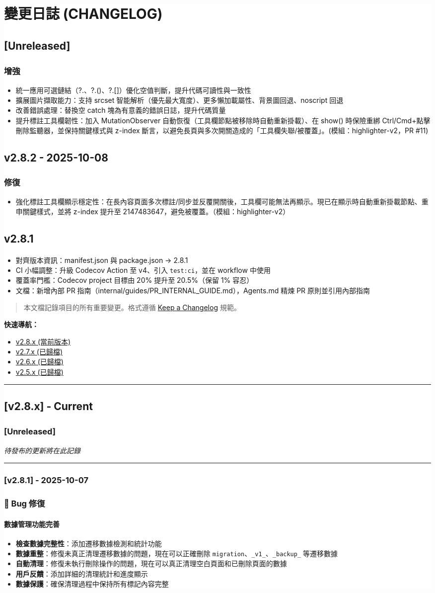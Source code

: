 # 變更日誌 (CHANGELOG)

## [Unreleased]
### 增強
- 統一應用可選鏈結（?.、?.()、?.[]）優化空值判斷，提升代碼可讀性與一致性
- 擴展圖片擷取能力：支持 srcset 智能解析（優先最大寬度）、更多懶加載屬性、背景圖回退、noscript 回退
- 改善錯誤處理：替換空 catch 塊為有意義的錯誤日誌，提升代碼質量
- 提升標註工具欄韌性：加入 MutationObserver 自動恢復（工具欄節點被移除時自動重新掛載）、在 show() 時保險重綁 Ctrl/Cmd+點擊刪除監聽器，並保持關鍵樣式與 z-index 斷言，以避免長頁與多次開關造成的「工具欄失聯/被覆蓋」。(模組：highlighter-v2，PR #11)


## v2.8.2 - 2025-10-08
### 修復
- 強化標註工具欄顯示穩定性：在長內容頁面多次標註/同步並反覆開關後，工具欄可能無法再顯示。現已在顯示時自動重新掛載節點、重申關鍵樣式，並將 z-index 提升至 2147483647，避免被覆蓋。（模組：highlighter-v2）


## v2.8.1
- 對齊版本資訊：manifest.json 與 package.json → 2.8.1
- CI 小幅調整：升級 Codecov Action 至 v4、引入 `test:ci`，並在 workflow 中使用
- 覆蓋率門檻：Codecov project 目標由 20% 提升至 20.5%（保留 1% 容忍）
- 文檔：新增內部 PR 指南（internal/guides/PR_INTERNAL_GUIDE.md），Agents.md 精煉 PR 原則並引用內部指南


> 本文檔記錄項目的所有重要變更。格式遵循 [Keep a Changelog](https://keepachangelog.com/) 規範。

**快速導航：**
- [v2.8.x (當前版本)](#v28x---current)
- [v2.7.x (已歸檔)](#v27x---archived)
- [v2.6.x (已歸檔)](#v26x---archived)
- [v2.5.x (已歸檔)](#v25x---archived)

---

## [v2.8.x] - Current

### [Unreleased]

_待發布的更新將在此記錄_

---

### [v2.8.1] - 2025-10-07

### 🔧 Bug 修復

#### 數據管理功能完善
- **檢查數據完整性**：添加遷移數據檢測和統計功能
- **數據重整**：修復未真正清理遷移數據的問題，現在可以正確刪除 `migration`、`_v1_`、`_backup_` 等遷移數據
- **自動清理**：修復未執行刪除操作的問題，現在可以真正清理空白頁面和已刪除頁面的數據
- **用戶反饋**：添加詳細的清理統計和進度顯示
- **數據保護**：確保清理過程中保持所有標記內容完整
